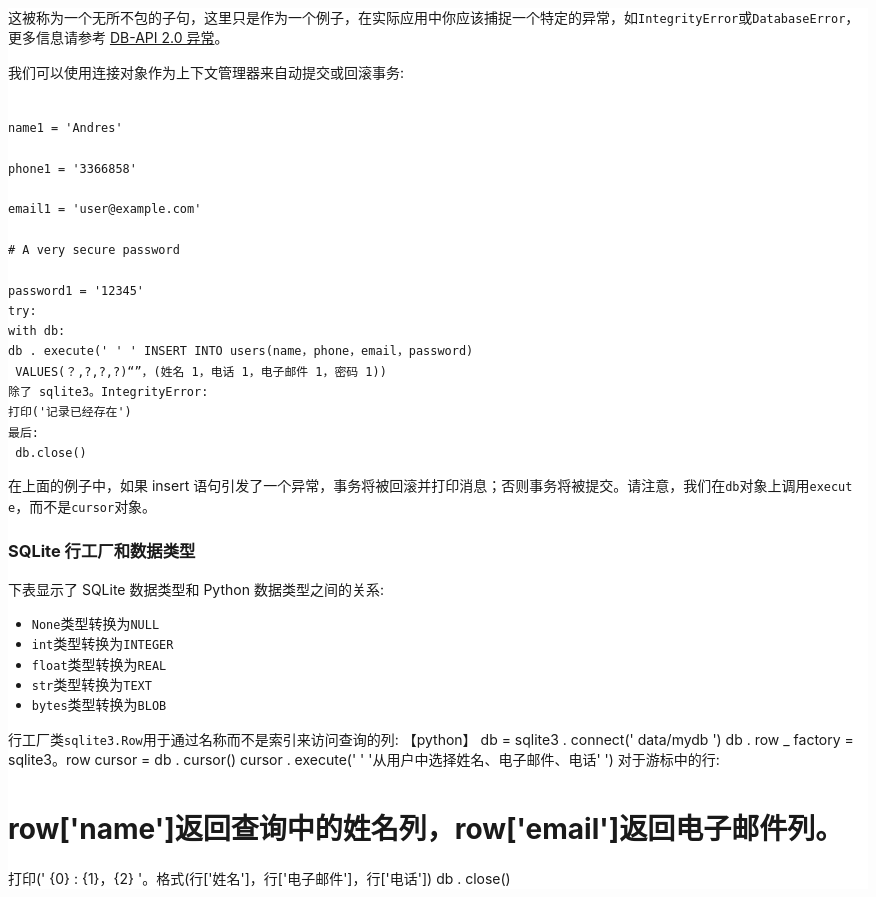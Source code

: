 这被称为一个无所不包的子句，这里只是作为一个例子，在实际应用中你应该捕捉一个特定的异常，如`IntegrityError`或`DatabaseError`，更多信息请参考 [DB-API 2.0 异常](https://www.python.org/dev/peps/pep-0249/ "Python DB-API 2.0 Exceptions")。

我们可以使用连接对象作为上下文管理器来自动提交或回滚事务:

```

name1 = 'Andres'

phone1 = '3366858'

email1 = 'user@example.com'

# A very secure password

password1 = '12345'
try:
with db:
db . execute(' ' ' INSERT INTO users(name，phone，email，password) 
 VALUES(？,?,?,?)“”，(姓名 1，电话 1，电子邮件 1，密码 1)) 
除了 sqlite3。IntegrityError: 
打印('记录已经存在')
最后:
 db.close() 

```

在上面的例子中，如果 insert 语句引发了一个异常，事务将被回滚并打印消息；否则事务将被提交。请注意，我们在`db`对象上调用`execute`，而不是`cursor`对象。

### **SQLite 行工厂和数据类型**

下表显示了 SQLite 数据类型和 Python 数据类型之间的关系:

*   `None`类型转换为`NULL`
*   `int`类型转换为`INTEGER`
*   `float`类型转换为`REAL`
*   `str`类型转换为`TEXT`
*   `bytes`类型转换为`BLOB`

行工厂类`sqlite3.Row`用于通过名称而不是索引来访问查询的列:
【python】
db = sqlite3 . connect(' data/mydb ')
db . row _ factory = sqlite3。row
cursor = db . cursor()
cursor . execute(' ' '从用户中选择姓名、电子邮件、电话' ')
对于游标中的行:
# row['name']返回查询中的姓名列，row['email']返回电子邮件列。
打印(' {0} : {1}，{2} '。格式(行['姓名']，行['电子邮件']，行['电话'])
db . close()